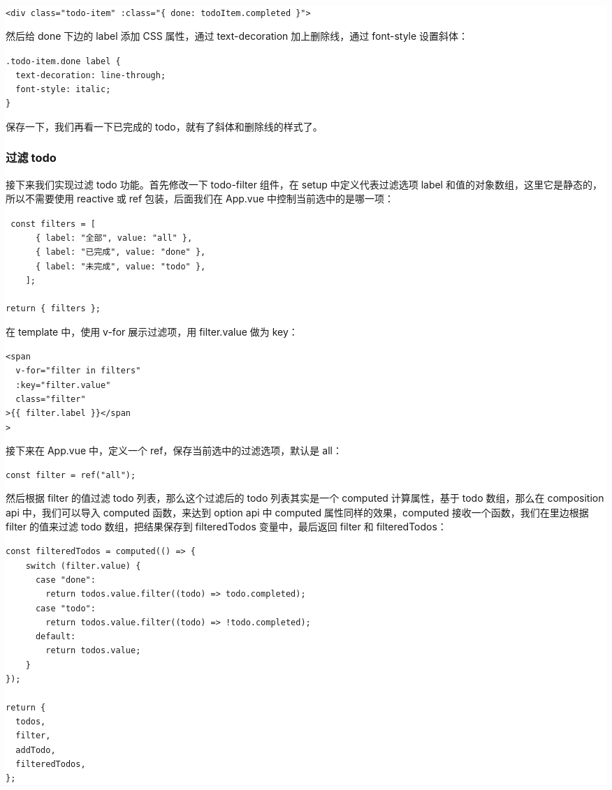 ```
<div class="todo-item" :class="{ done: todoItem.completed }">
```

然后给 done 下边的 label 添加 CSS 属性，通过 text-decoration 加上删除线，通过 font-style 设置斜体：

```
.todo-item.done label {
  text-decoration: line-through;
  font-style: italic;
}
```

保存一下，我们再看一下已完成的 todo，就有了斜体和删除线的样式了。

### 过滤 todo

接下来我们实现过滤 todo 功能。首先修改一下 todo-filter 组件，在 setup 中定义代表过滤选项 label 和值的对象数组，这里它是静态的，所以不需要使用 reactive 或 ref 包装，后面我们在 App.vue 中控制当前选中的是哪一项：

```
 const filters = [
      { label: "全部", value: "all" },
      { label: "已完成", value: "done" },
      { label: "未完成", value: "todo" },
    ];

return { filters };
```

在 template 中，使用 v-for 展示过滤项，用 filter.value 做为 key：

```
<span
  v-for="filter in filters"
  :key="filter.value"
  class="filter"
>{{ filter.label }}</span
>
```

接下来在 App.vue 中，定义一个 ref，保存当前选中的过滤选项，默认是 all：

```
const filter = ref("all");
```

然后根据 filter 的值过滤 todo 列表，那么这个过滤后的 todo 列表其实是一个 computed 计算属性，基于 todo 数组，那么在 composition api 中，我们可以导入 computed 函数，来达到 option api 中 computed 属性同样的效果，computed 接收一个函数，我们在里边根据 filter 的值来过滤 todo 数组，把结果保存到 filteredTodos 变量中，最后返回 filter 和 filteredTodos：

```
const filteredTodos = computed(() => {
    switch (filter.value) {
      case "done":
        return todos.value.filter((todo) => todo.completed);
      case "todo":
        return todos.value.filter((todo) => !todo.completed);
      default:
        return todos.value;
    }
});

return {
  todos,
  filter,
  addTodo,
  filteredTodos,
};
```
